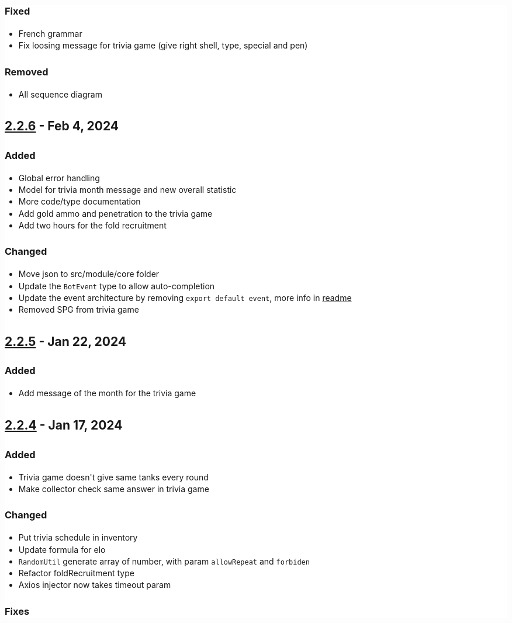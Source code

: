 ### Fixed

-   French grammar
-   Fix loosing message for trivia game (give right shell, type, special and pen)

### Removed

-   All sequence diagram

## [2.2.6] - Feb 4, 2024

### Added

-   Global error handling
-   Model for trivia month message and new overall statistic
-   More code/type documentation
-   Add gold ammo and penetration to the trivia game
-   Add two hours for the fold recruitment

### Changed

-   Move json to src/module/core folder
-   Update the `BotEvent` type to allow auto-completion
-   Update the event architecture by removing `export default event`, more info
    in [readme](src/module/feature/events/README.md)
-   Removed SPG from trivia game

## [2.2.5] - Jan 22, 2024

### Added

-   Add message of the month for the trivia game

## [2.2.4] - Jan 17, 2024

### Added

-   Trivia game doesn't give same tanks every round
-   Make collector check same answer in trivia game

### Changed

-   Put trivia schedule in inventory
-   Update formula for elo
-   `RandomUtil` generate array of number, with param `allowRepeat` and `forbiden`
-   Refactor foldRecruitment type
-   Axios injector now takes timeout param

### Fixes


[3.2.0]: https://github.com/Glassait/FOLD_Bot/compare/v3.1.1-1...v3.2.0-13
[3.1.1]: https://github.com/Glassait/FOLD_Bot/compare/v3.1.0-10...v3.1.1-1
[3.1.0]: https://github.com/Glassait/FOLD_Bot/compare/v3.0.0-2...v3.1.0-10
[3.0.0]: https://github.com/Glassait/FOLD_Bot/compare/v2.3.0-6...v3.0.0-2
[2.3.0]: https://github.com/Glassait/FOLD_Bot/compare/v2.2.10-6...v2.3.0-5
[2.2.10]: https://github.com/Glassait/FOLD_Bot/compare/v2.2.9-8...v2.2.10-6
[2.2.9]: https://github.com/Glassait/FOLD_Bot/compare/v2.2.8-4...v2.2.9-8
[2.2.8]: https://github.com/Glassait/FOLD_Bot/compare/v2.2.7-8...v2.2.8-4
[2.2.7]: https://github.com/Glassait/FOLD_Bot/compare/v2.2.6-5...v2.2.7-8
[2.2.6]: https://github.com/Glassait/FOLD_Bot/compare/v2.2.5-0...v2.2.6-5
[2.2.5]: https://github.com/Glassait/FOLD_Bot/compare/v2.2.4-3...v2.2.5-0
[2.2.4]: https://github.com/Glassait/FOLD_Bot/compare/v2.2.3-0...v2.2.4-3
[2.2.3]: https://github.com/Glassait/FOLD_Bot/compare/v2.2.2-0...v2.2.3-0
[2.2.2]: https://github.com/Glassait/FOLD_Bot/compare/v2.2.1-3...v2.2.2-0
[2.2.1]: https://github.com/Glassait/FOLD_Bot/compare/v2.2.0-1...v2.2.1-3
[2.2.0]: https://github.com/Glassait/FOLD_Bot/compare/v2.1.0-9...v2.2.0-1
[2.1.0]: https://github.com/Glassait/FOLD_Bot/compare/v2.0.1-1...v2.1.0-9
[2.0.1]: https://github.com/Glassait/FOLD_Bot/compare/v2.0.0-4...v2.0.1-1
[2.0.0]: https://github.com/Glassait/FOLD_Bot/compare/v1.2.1...v2.0.0-4
[1.2.1]: https://github.com/Glassait/FOLD_Bot/compare/v1.2.0...v1.2.1
[1.2.0]: https://github.com/Glassait/FOLD_Bot/compare/v1.1.1...v1.2.0
[1.1.1]: https://github.com/Glassait/FOLD_Bot/compare/v1.1.0...v1.1.1
[1.1.0]: https://github.com/Glassait/FOLD_Bot/compare/v1.0.5...v1.1.0
[1.0.5]: https://github.com/Glassait/FOLD_Bot/compare/v1.0.4...v1.0.5
[1.0.4]: https://github.com/Glassait/FOLD_Bot/compare/v1.0.3...v1.0.4
[1.0.3]: https://github.com/Glassait/FOLD_Bot/compare/v1.0.2...v1.0.3
[1.0.2]: https://github.com/Glassait/FOLD_Bot/compare/v1.0.1...v1.0.2
[1.0.1]: https://github.com/Glassait/FOLD_Bot/commits/v1.0.1